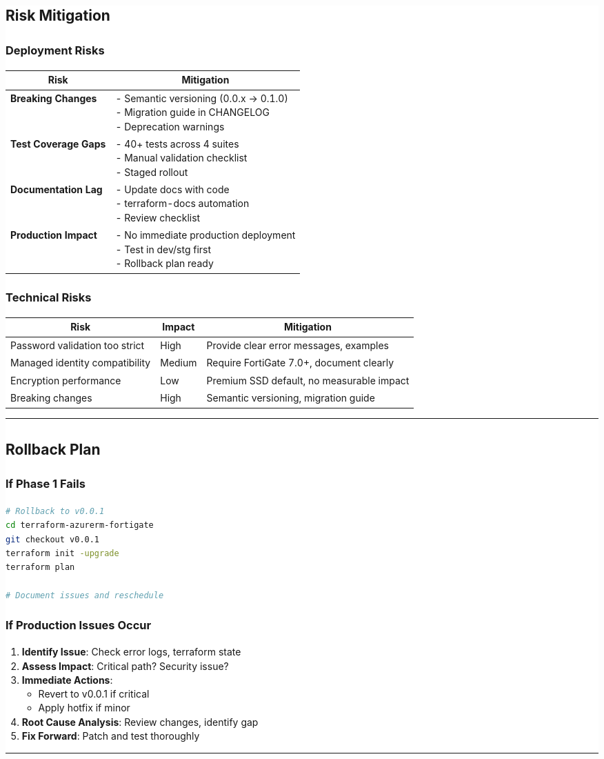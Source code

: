 
## Risk Mitigation

### Deployment Risks

| Risk | Mitigation |
|------|------------|
| **Breaking Changes** | - Semantic versioning (0.0.x → 0.1.0)<br>- Migration guide in CHANGELOG<br>- Deprecation warnings |
| **Test Coverage Gaps** | - 40+ tests across 4 suites<br>- Manual validation checklist<br>- Staged rollout |
| **Documentation Lag** | - Update docs with code<br>- terraform-docs automation<br>- Review checklist |
| **Production Impact** | - No immediate production deployment<br>- Test in dev/stg first<br>- Rollback plan ready |

### Technical Risks

| Risk | Impact | Mitigation |
|------|--------|------------|
| Password validation too strict | High | Provide clear error messages, examples |
| Managed identity compatibility | Medium | Require FortiGate 7.0+, document clearly |
| Encryption performance | Low | Premium SSD default, no measurable impact |
| Breaking changes | High | Semantic versioning, migration guide |

---

## Rollback Plan

### If Phase 1 Fails

```bash
# Rollback to v0.0.1
cd terraform-azurerm-fortigate
git checkout v0.0.1
terraform init -upgrade
terraform plan

# Document issues and reschedule
```

### If Production Issues Occur

1. **Identify Issue**: Check error logs, terraform state
2. **Assess Impact**: Critical path? Security issue?
3. **Immediate Actions**:
   - Revert to v0.0.1 if critical
   - Apply hotfix if minor
4. **Root Cause Analysis**: Review changes, identify gap
5. **Fix Forward**: Patch and test thoroughly

---